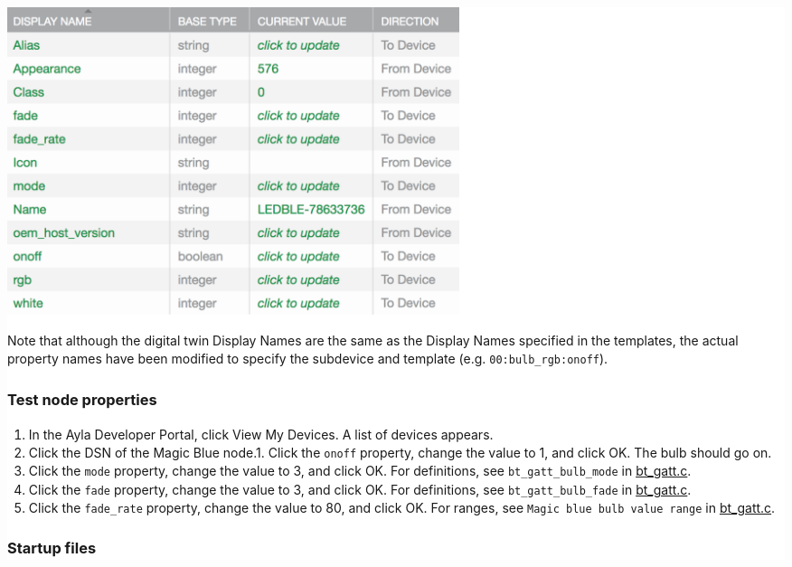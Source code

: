 <img src="magicblue-properties-001.png" width="500">

Note that although the digital twin Display Names are the same as the Display Names specified in the templates, the actual property names have been modified to specify the subdevice and template (e.g. <code>00:bulb_rgb:onoff</code>).

### Test node properties

1. In the Ayla Developer Portal, click View My Devices. A list of devices appears.
1. Click the DSN of the Magic Blue node.1. Click the <code>onoff</code> property, change the value to 1, and click OK. The bulb should go on.
1. Click the <code>mode</code> property, change the value to 3, and click OK. For definitions, see <code>bt_gatt_bulb_mode</code> in [bt_gatt.c](https://github.com/AylaNetworks/device_linux_gw_public/blob/master/app/bt_gatewayd/bt_gatt.c).
1. Click the <code>fade</code> property, change the value to 3, and click OK. For definitions, see <code>bt_gatt_bulb_fade</code> in [bt_gatt.c](https://github.com/AylaNetworks/device_linux_gw_public/blob/master/app/bt_gatewayd/bt_gatt.c).
1. Click the <code>fade_rate</code> property, change the value to 80, and click OK. For ranges, see <code>Magic blue bulb value range</code> in [bt_gatt.c](https://github.com/AylaNetworks/device_linux_gw_public/blob/master/app/bt_gatewayd/bt_gatt.c).

### Startup files
